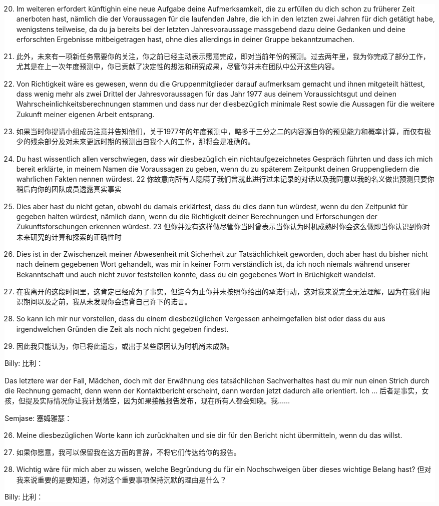20. Im weiteren erfordert künftighin eine neue Aufgabe deine Aufmerksamkeit, die zu erfüllen du dich schon zu früherer Zeit anerboten hast, nämlich die der Voraussagen für die laufenden Jahre, die ich in den letzten zwei Jahren für dich getätigt habe, wenigstens teilweise, da du ja bereits bei der letzten Jahresvoraussage massgebend dazu deine Gedanken und deine erforschten Ergebnisse mitbeigetragen hast, ohne dies allerdings in deiner Gruppe bekanntzumachen.
20. 此外，未来有一项新任务需要你的关注，你之前已经主动表示愿意完成，即对当前年份的预测。过去两年里，我为你完成了部分工作，尤其是在上一次年度预测中，你已贡献了决定性的想法和研究成果，尽管你并未在团队中公开这些内容。

21. Von Richtigkeit wäre es gewesen, wenn du die Gruppenmitglieder darauf aufmerksam gemacht und ihnen mitgeteilt hättest, dass wenig mehr als zwei Drittel der Jahresvoraussagen für das Jahr 1977 aus deinem Voraussichtsgut und deinen Wahrscheinlichkeitsberechnungen stammen und dass nur der diesbezüglich minimale Rest sowie die Aussagen für die weitere Zukunft meiner eigenen Arbeit entsprang.
21. 如果当时你提请小组成员注意并告知他们，关于1977年的年度预测中，略多于三分之二的内容源自你的预见能力和概率计算，而仅有极少的残余部分及对未来更远时期的预测出自我个人的工作，那将会是准确的。

22. Du hast wissentlich allen verschwiegen, dass wir diesbezüglich ein nichtaufgezeichnetes Gespräch führten und dass ich mich bereit erklärte, in meinem Namen die Voraussagen zu geben, wenn du zu späterem Zeitpunkt deinen Gruppengliedern die wahrlichen Fakten nennen würdest.
22 你故意向所有人隐瞒了我们曾就此进行过未记录的对话以及我同意以我的名义做出预测只要你稍后向你的团队成员透露真实事实

23. Dies aber hast du nicht getan, obwohl du damals erklärtest, dass du dies dann tun würdest, wenn du den Zeitpunkt für gegeben halten würdest, nämlich dann, wenn du die Richtigkeit deiner Berechnungen und Erforschungen der Zukunftsforschungen erkennen würdest.
23 但你并没有这样做尽管你当时曾表示当你认为时机成熟时你会这么做即当你认识到你对未来研究的计算和探索的正确性时

24. Dies ist in der Zwischenzeit meiner Abwesenheit mit Sicherheit zur Tatsächlichkeit geworden, doch aber hast du bisher nicht nach deinem gegebenen Wort gehandelt, was mir in keiner Form verständlich ist, da ich noch niemals während unserer Bekanntschaft und auch nicht zuvor feststellen konnte, dass du ein gegebenes Wort in Brüchigkeit wandelst.
24. 在我离开的这段时间里，这肯定已经成为了事实，但迄今为止你并未按照你给出的承诺行动，这对我来说完全无法理解，因为在我们相识期间以及之前，我从未发现你会违背自己许下的诺言。

25. So kann ich mir nur vorstellen, dass du einem diesbezüglichen Vergessen anheimgefallen bist oder dass du aus irgendwelchen Gründen die Zeit als noch nicht gegeben findest.
25. 因此我只能认为，你已将此遗忘，或出于某些原因认为时机尚未成熟。

Billy:
比利：

Das letztere war der Fall, Mädchen, doch mit der Erwähnung des tatsächlichen Sachverhaltes hast du mir nun einen Strich durch die Rechnung gemacht, denn wenn der Kontaktbericht erscheint, dann werden jetzt dadurch alle orientiert. Ich …
后者是事实，女孩，但提及实际情况你让我计划落空，因为如果接触报告发布，现在所有人都会知晓。我……

Semjase:
塞姆雅瑟：

26. Meine diesbezüglichen Worte kann ich zurückhalten und sie dir für den Bericht nicht übermitteln, wenn du das willst.
26. 如果你愿意，我可以保留我在这方面的言辞，不将它们传达给你的报告。

27. Wichtig wäre für mich aber zu wissen, welche Begründung du für ein Nochschweigen über dieses wichtige Belang hast?
但对我来说重要的是要知道，你对这个重要事项保持沉默的理由是什么？

Billy:
比利：
